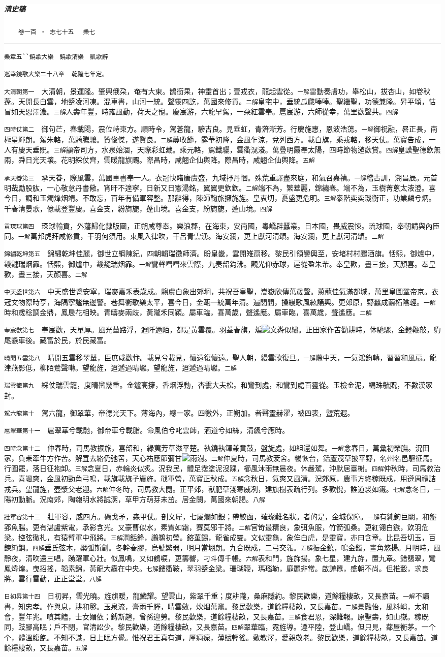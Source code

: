 

##### 清史稿

　　`卷一百 ‧ 志七十五`　
`樂七`

* * *

`樂章五``鐃歌大樂　鐃歌清樂　凱歌辭`

`巡幸鐃歌大樂二十八章`　`乾隆七年定。`

`大清朝第一`　大清朝，景運隆。肇興俄朶，奄有大東。鵲銜果，神靈首出；壹戎衣，龍起雲從。`一解`雷動奏膚功，舉松山，拔杏山，如卷秋蓬。天開長白雲，地蹙凌河凍。混車書，山河一統。聲靈四訖，萬國來修貢。`二解`皇宅中，垂統瓜瓞唪唪。聖繼聖，功德兼隆。昇平頌，怙冒如天恩澤濃。`三解`人壽年豐，時雍風動，荷天之寵。慶宸游，六龍早駕，一朶紅雲奉。扈宸游，六師從幸，萬里歡聲共。`四解`

`四時仗第二`　御句芒，春載陽，震位峙東方。順時令，駕蒼龍，驂吉良。見垂虹，青蓱漸芳。行慶施惠，恩波浩蕩。`一解`御祝融，晷正長，南極星輝朗。駕朱輅，萬騎騰驤。贊俊傑，遂賢良。`二解`蓐收節，露華初降，金風乍涼，兌列西方。載白旗，乘戎輅，移天仗。萬寶告成，一人有慶天垂貺。`三解`顓帝司方，水泉始涸，天際彩虹藏。乘元輅，駕鐵驪，雲衢滉瀁。萬疊明霞奉太陽，四時節物邀歡賞。`四解`皇謨聖德欽無兩，舜日光天壤。花明綵仗齊，雲暖龍旗颺。際昌時，咸翹企仙輿降。際昌時，咸翹企仙輿降。`五解`

`承天眷第三`　承天眷，際風雲，萬國車書奉一人。衣冠快睹唐虞盛，九域抒丹悃。殊荒重譯盡來庭，和氣召嘉禎。`一解`稽古訓，溯昌辰。元首明哉勵股肱，一心敬怠丹書儆。宵旰不遑寧，日新又日憲湯銘，翼翼更欽欽。`二解`端不為，繁華麗，錦繡春。端不為，玉樹菁蔥太液澄。喜今日，調和玉燭烽烟靖。不敢忘，百年有備軍容整。那辭得，陳師鞠旅擁旄旌。皇衷切，憂盛更危明。`三解`泰階奕奕璣衡正，功業麟兮炳。千春清晏歌，億載登豐慶。喜金支，紛旖旎，蓬山境。喜金支，紛旖旎，蓬山境。`四解`

`貢琛球第四`　琛球輸貢，外藩歸化隸版圖，正朔咸尊奉。樂浪郡，在海東，安南國，粵嶠辟蠶叢。日本國，畏威震悚。琉球國，奉朝請與內臣同。`一解`萬邦虎拜咸修貢，干羽何須用。東風入律吹，干呂青雲湧。海安瀾，更上獻河清頌。海安瀾，更上獻河清頌。`二解`

`錦繡乾坤第五`　錦繡乾坤佳麗，御世立綱陳紀，四朝輯瑞徵師濟。盼皇畿，雲開雉扇移。黎民引領鑾輿至，安堵村村颺酒旗。恬熙，御爐中，靉靆瑞烟霏。恬熙，御爐中，靉靆瑞烟霏。`一解`鸞聲嘒嘒來雲際，九奏韶鈞沸。觀光仰赤球，扈從盈朱芾。奉皇歡，晝三接，天顏喜。奉皇歡，晝三接，天顏喜。`二解`

`中天盛世第六`　中天盛世鬯安寧，瑞麥嘉禾表歲成。騶虞白象出郊坰，共祝吾皇聖，嵩嶽欣傳萬歲聲。蔥蘢佳氣滿都城，萬里皇圖鞏帝京。衣冠文物際時亨，海隅寧謐無邊警。巷舞衢歌樂太平，喜今日，金甌一統萬年清。遍閭閻，操縵歌風絃誦興。更郊原，野蠶成繭柘陰輕。`一解`時和歲稔調金鼎，鳳扆花相映。青疇麥兩歧，黃隴禾同穎。屬車臨，喜萬歲，聲遙應。屬車臨，喜萬歲，聲遙應。`二解`

`奉宸歡第七`　奉宸歡，天單厚。風光輦路浮，遐阡邇陌，都是黃雲覆。羽蓋春旗，斒![文粦](../../imgs/a2506.gif)似繡。正田家作苦勸耕時，休馳驟，金鐙鞭敲，豹尾懸車後。藏富於民，於民藏富。

`晴開五雲第八`　晴開五雲移翠輦，臣庶咸歡忭。載見兮載見，懷遠復懷遠。聖人朝，縵雲歌復旦。`一解`際中天，一氣鴻鈞轉，習習和風扇。龍津燕影低，柳陌鶯聲囀。望龍旌，迢遞過晴巘。望龍旌，迢遞過晴巘。`二解`

`瑞雲籠第九`　綵仗瑞雲籠，度晴巒幾重。金鑪高擁，香烟浮動，杳靄大夫松。和鸞到處，和鸞到處百靈從。玉檢金泥，編珠毓貺，不數漢家封。

`駕六龍第十`　駕六龍，御翠華，帝德光天下。薄海內，總一家。四徼外，正朔加。者聲靈赫濯，被四表，暨荒遐。

`扈翠華第十一`　扈翠華兮載馳，御帝車兮載脂。命風伯兮叱雲師，洒道兮如絲，清飆兮應時。

`四時念第十二`　仲春時，司馬教振旅，喜韶和，綠荑芳草滋平楚。執鐃執鐸兼賁鼓，盤旋處，如組還如舞。`一解`念春日，萬彙初榮膴。況田家，負耒牽牛方作苦。解罝去絡仍弛罟，天心祐應節彌甘![雨澍](../../imgs/291a9.gif)。`二解`仲夏時，司馬教茇舍。暢恢台，銛蘆茂草披平野，名州名邑驅征馬。行圍罷，落日征袍卸。`三解`念夏日，赤輪炎似炙。況我民，體足霑塗泥沒踝，櫛風沐雨無晨夜。休嚴駕，沖默居臺榭。`四解`仲秋時，司馬教治兵。喜颯爽，金風初勁角弓鳴，載旗載旐孑旜旌。戢軍營，萬寶正秋成。`五解`念秋日，氣爽又風清。況郊原，農事方終稼既成，用遵周禮詰戎兵。望龍旌，壺漿父老迎。`六解`仲冬時，司馬教大閱。正平郊，獸肥草淺寒威冽，建旗樹表疏行列。多歡悅，誰道裘如鐵。`七解`念冬日，一陽初動脈。況南郊，陶匏明水將誠潔，草甲方萌芽未茁。居金闕，萬國來朝謁。`八解`

`壯軍容第十三`　壯軍容，威四方。礪戈矛，森甲仗。剖文犀，七屬爛如銀；帶鮫函，璀璨難名狀。者的是，金城保障。`一解`有純鉤巨闕，和盤郢魚腸。更有湛盧紫電，承影含光。又豪曹似水，素質如霜，賽莫邪干將。`二解`官笴最精良，象弭魚服，竹箭弧桑。更紅翎白鏃，飲羽危梁。控弦徹札，有猿臂軍中飛將。`三解`潤銛鋒，鸊鵜初瑩。鎔菫錫，龍雀成雙。文似靈龜，象侔白虎，是靈寶，亦曰含章。比昆吾切玉，百鍊純鋼。`四解`垂氏弦木，檿弧斯創。冬幹春膠，烏號繁弱，明月當堋朗。九合既成，二弓交韔。`五解`振金鐃，鳴金鐲，畫角悠揚。月明時，風靜夜，清吹還三唱，踴躍軍心壯。似鳳鳴，又如鶴唳，更籌響，刁斗傳千帳。`六解`表和門，旌旆揚。象七星，建九斿，置九章。錯翡翠，鸞鳳煒煌。曳招搖，韜素錦，黃龍大纛在中央。`七解`鏤衢鞍，翠羽蹙金梁。珊瑚鞭，瑪瑙勒，靡麗非常。啟譁囂，盛朝不尚。但推轂，求良將。雲行雷動，正正堂堂。`八解`

`日初昇第十四`　日初昇，雲光曉。旌旗暖，龍鱗耀。望雲山，紫翠千重；度耕隴，桑麻隱約。黎民歡樂，道餘糧棲畝，又長嘉苗。`一解`不讀書，知忠孝。作與息，耕和鑿。玉泉流，膏雨千塍，晴雲斂，炊烟萬竈。黎民歡樂，道餘糧棲畝，又長嘉苗。`二解`景融怡，風料峭，太和會，豐年兆。嗿其饁，士女媚依；鎛斯趙，曾孫迎勞。黎民歡樂，道餘糧棲畝，又長嘉苗。`三解`食君恩，深難報。原聖壽，如山嶽。稼既同，跂腳高眠；戶不閉，官清訟少。黎民歡樂，道餘糧棲畝，又長嘉苗。`四解`翠華臨，霓旌導。遵平陸，登山嶠。但只見，蔀屋衡茅。一个个，體溫腹飽。不知不識，日上眠方覺。惟祝君王真有道，厪痌瘝，薄賦輕徭。敷教澤，愛親敬老。黎民歡樂，道餘糧棲畝，又長嘉苗。道餘糧棲畝，又長嘉苗。`五解`
